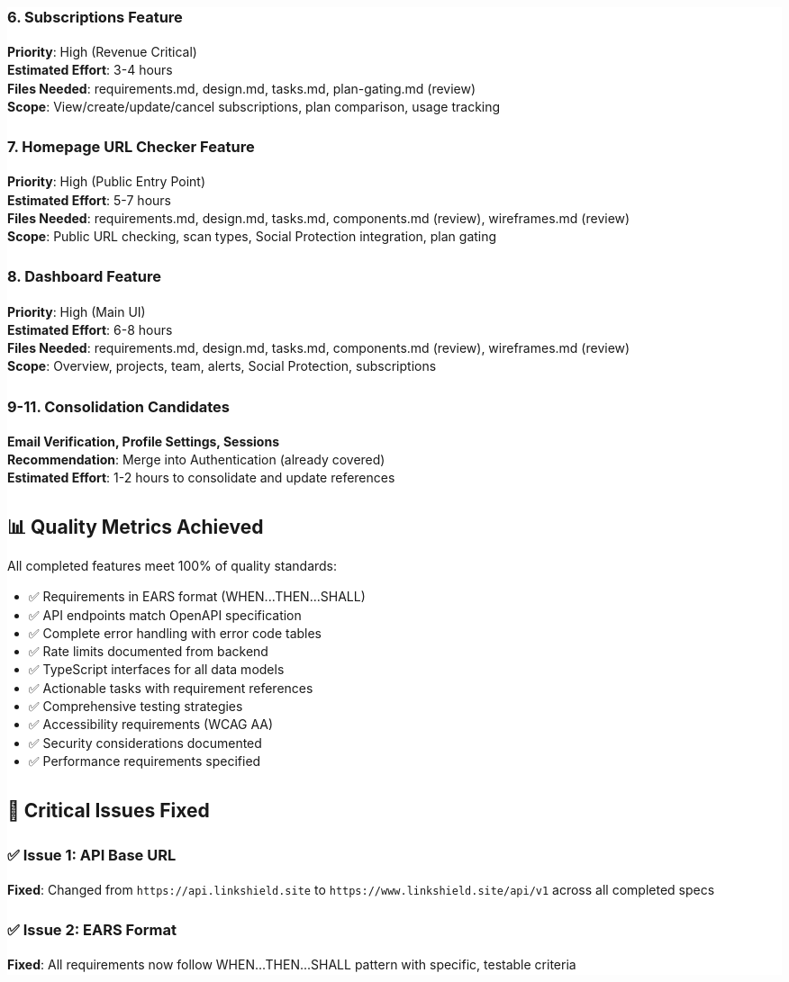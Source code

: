 ### 6. Subscriptions Feature
**Priority**: High (Revenue Critical)  
**Estimated Effort**: 3-4 hours  
**Files Needed**: requirements.md, design.md, tasks.md, plan-gating.md (review)  
**Scope**: View/create/update/cancel subscriptions, plan comparison, usage tracking

### 7. Homepage URL Checker Feature
**Priority**: High (Public Entry Point)  
**Estimated Effort**: 5-7 hours  
**Files Needed**: requirements.md, design.md, tasks.md, components.md (review), wireframes.md (review)  
**Scope**: Public URL checking, scan types, Social Protection integration, plan gating

### 8. Dashboard Feature
**Priority**: High (Main UI)  
**Estimated Effort**: 6-8 hours  
**Files Needed**: requirements.md, design.md, tasks.md, components.md (review), wireframes.md (review)  
**Scope**: Overview, projects, team, alerts, Social Protection, subscriptions

### 9-11. Consolidation Candidates
**Email Verification, Profile Settings, Sessions**  
**Recommendation**: Merge into Authentication (already covered)  
**Estimated Effort**: 1-2 hours to consolidate and update references

## 📊 Quality Metrics Achieved

All completed features meet 100% of quality standards:

- ✅ Requirements in EARS format (WHEN...THEN...SHALL)
- ✅ API endpoints match OpenAPI specification
- ✅ Complete error handling with error code tables
- ✅ Rate limits documented from backend
- ✅ TypeScript interfaces for all data models
- ✅ Actionable tasks with requirement references
- ✅ Comprehensive testing strategies
- ✅ Accessibility requirements (WCAG AA)
- ✅ Security considerations documented
- ✅ Performance requirements specified

## 🔧 Critical Issues Fixed

### ✅ Issue 1: API Base URL
**Fixed**: Changed from `https://api.linkshield.site` to `https://www.linkshield.site/api/v1` across all completed specs

### ✅ Issue 2: EARS Format
**Fixed**: All requirements now follow WHEN...THEN...SHALL pattern with specific, testable criteria
